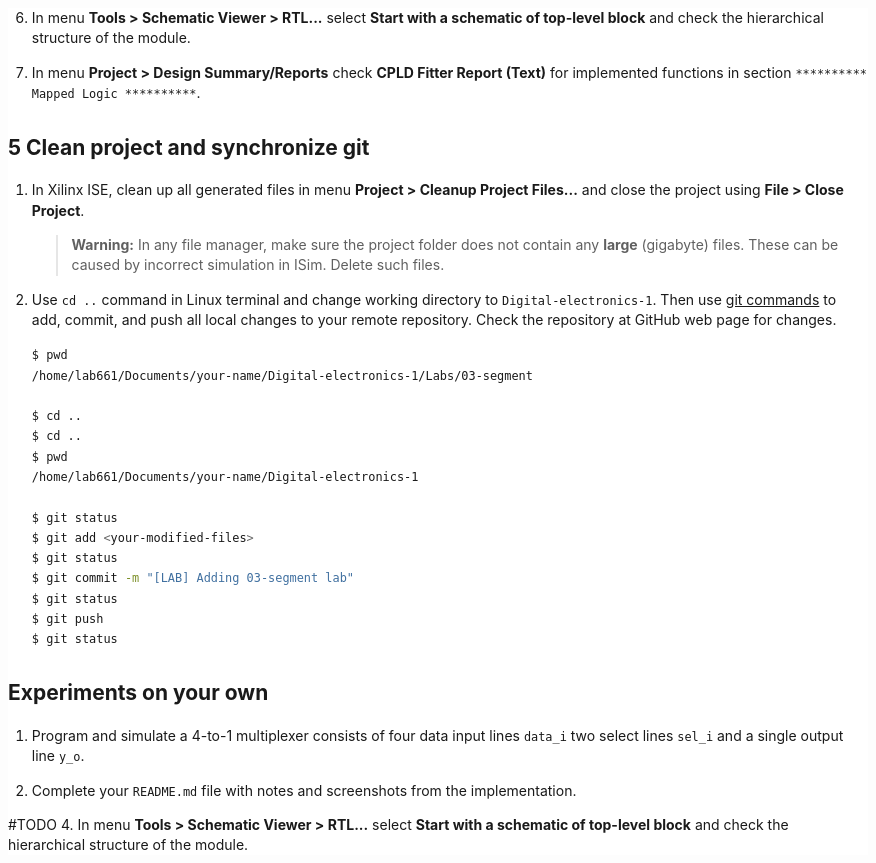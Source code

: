 6. In menu **Tools > Schematic Viewer > RTL...** select **Start with a schematic of top-level block** and check the hierarchical structure of the module.

7. In menu **Project > Design Summary/Reports** check **CPLD Fitter Report (Text)** for implemented functions in section `********** Mapped Logic **********`.


## 5 Clean project and synchronize git

1. In Xilinx ISE, clean up all generated files in menu **Project > Cleanup Project Files...** and close the project using **File > Close Project**.

    > **Warning:** In any file manager, make sure the project folder does not contain any **large** (gigabyte) files. These can be caused by incorrect simulation in ISim. Delete such files.
    >

2. Use `cd ..` command in Linux terminal and change working directory to `Digital-electronics-1`. Then use [git commands](https://github.com/joshnh/Git-Commands) to add, commit, and push all local changes to your remote repository. Check the repository at GitHub web page for changes.

    ```bash
    $ pwd
    /home/lab661/Documents/your-name/Digital-electronics-1/Labs/03-segment

    $ cd ..
    $ cd ..
    $ pwd
    /home/lab661/Documents/your-name/Digital-electronics-1

    $ git status
    $ git add <your-modified-files>
    $ git status
    $ git commit -m "[LAB] Adding 03-segment lab"
    $ git status
    $ git push
    $ git status
    ```


## Experiments on your own

1. Program and simulate a 4-to-1 multiplexer consists of four data input lines `data_i` two select lines `sel_i` and a single output line `y_o`.

2. Complete your `README.md` file with notes and screenshots from the implementation.








#TODO
4. In menu **Tools > Schematic Viewer > RTL...** select **Start with a schematic of top-level block** and check the hierarchical structure of the module.
